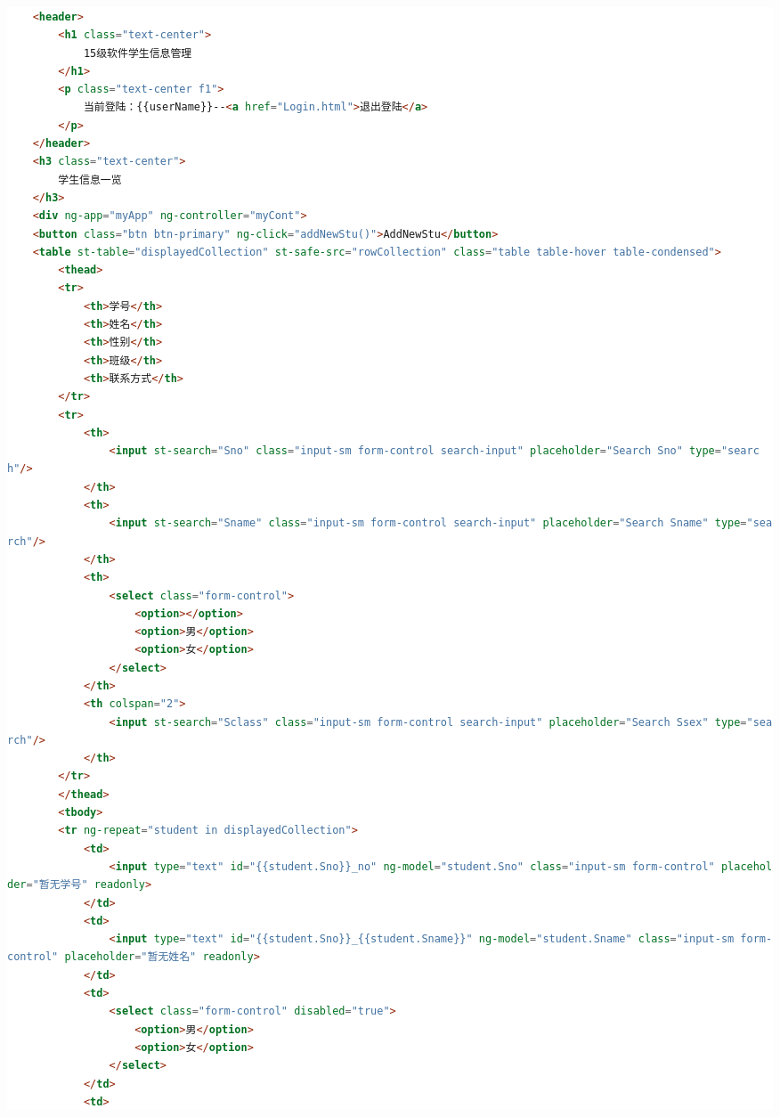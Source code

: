 ```html
    <header>
        <h1 class="text-center">
            15级软件学生信息管理
        </h1>
        <p class="text-center f1">
            当前登陆：{{userName}}--<a href="Login.html">退出登陆</a>
        </p>
    </header>
    <h3 class="text-center">
        学生信息一览
    </h3>
    <div ng-app="myApp" ng-controller="myCont">
    <button class="btn btn-primary" ng-click="addNewStu()">AddNewStu</button>
    <table st-table="displayedCollection" st-safe-src="rowCollection" class="table table-hover table-condensed">
        <thead>
        <tr>
            <th>学号</th>
            <th>姓名</th>
            <th>性别</th>
            <th>班级</th>
            <th>联系方式</th>
        </tr>
        <tr>
            <th>
                <input st-search="Sno" class="input-sm form-control search-input" placeholder="Search Sno" type="search"/>
            </th>
            <th>
                <input st-search="Sname" class="input-sm form-control search-input" placeholder="Search Sname" type="search"/>
            </th>
            <th>
                <select class="form-control">
                    <option></option>
                    <option>男</option>
                    <option>女</option>
                </select>
            </th>
            <th colspan="2">
                <input st-search="Sclass" class="input-sm form-control search-input" placeholder="Search Ssex" type="search"/>
            </th>
        </tr>
        </thead>
        <tbody>
        <tr ng-repeat="student in displayedCollection">
            <td>
                <input type="text" id="{{student.Sno}}_no" ng-model="student.Sno" class="input-sm form-control" placeholder="暂无学号" readonly>
            </td>
            <td>
                <input type="text" id="{{student.Sno}}_{{student.Sname}}" ng-model="student.Sname" class="input-sm form-control" placeholder="暂无姓名" readonly>
            </td>
            <td>
                <select class="form-control" disabled="true">
                    <option>男</option>
                    <option>女</option>
                </select>
            </td>
            <td>
```